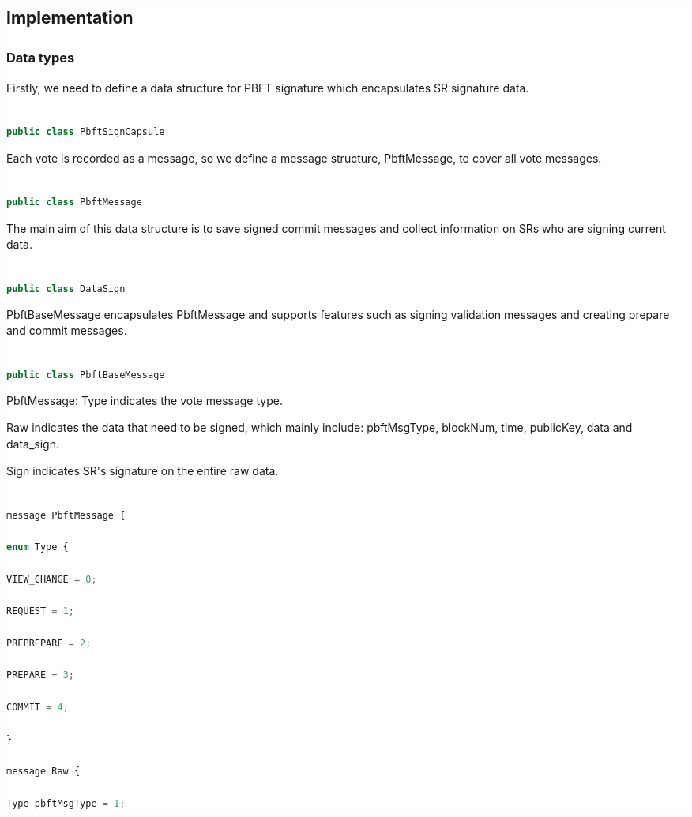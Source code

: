 
## Implementation


### Data types   

Firstly, we need to define a data structure for PBFT signature which encapsulates SR signature data.

```typescript

public class PbftSignCapsule

```

Each vote is recorded as a message, so we define a message structure,
PbftMessage, to cover all vote messages.

```typescript

public class PbftMessage

```

The main aim of this data structure is to save signed commit messages and collect information on SRs who are signing current data.

```typescript

public class DataSign

```

PbftBaseMessage encapsulates PbftMessage and supports features such as signing validation messages and creating prepare and commit messages.

```typescript

public class PbftBaseMessage

```

PbftMessage: Type indicates the vote message type.

Raw indicates the data that need to be signed, which mainly include: pbftMsgType, blockNum, time, publicKey, data and data_sign.

Sign indicates SR's signature on the entire raw data.

```typescript

message PbftMessage {

enum Type {

VIEW_CHANGE = 0;

REQUEST = 1;

PREPREPARE = 2;

PREPARE = 3;

COMMIT = 4;

}

message Raw {

Type pbftMsgType = 1;
```